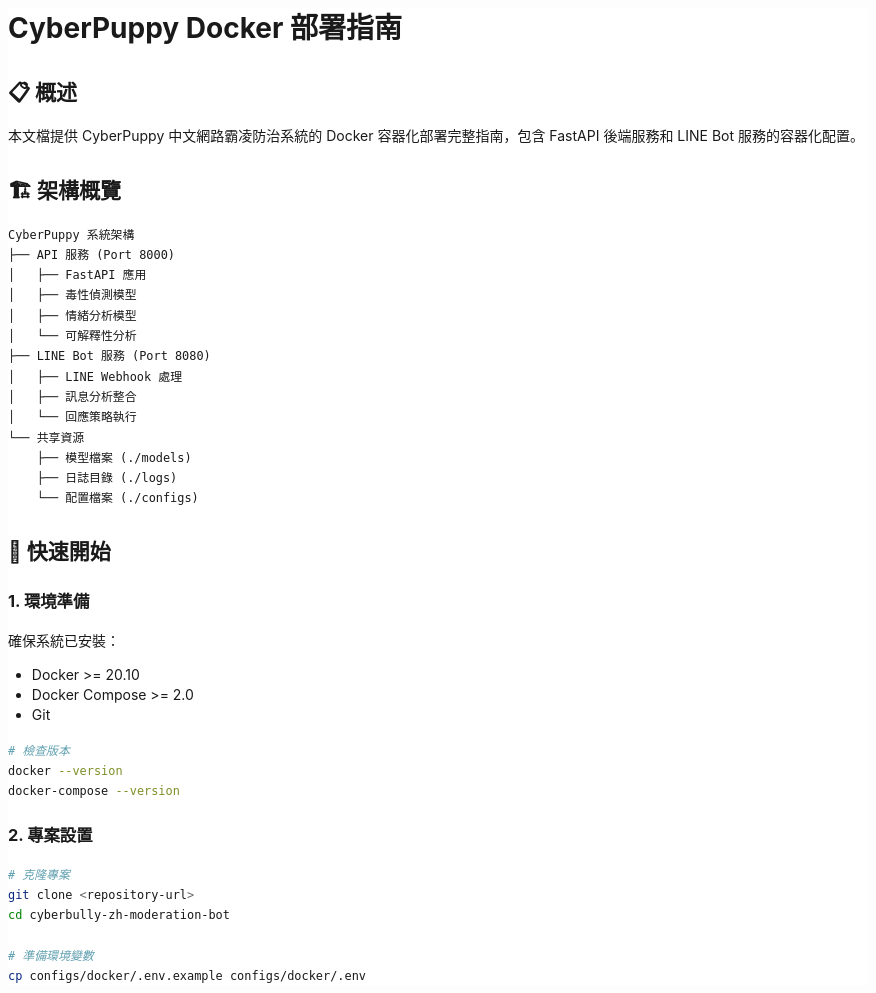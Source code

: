 # CyberPuppy Docker 部署指南

## 📋 概述

本文檔提供 CyberPuppy 中文網路霸凌防治系統的 Docker 容器化部署完整指南，包含 FastAPI 後端服務和 LINE Bot 服務的容器化配置。

## 🏗️ 架構概覽

```
CyberPuppy 系統架構
├── API 服務 (Port 8000)
│   ├── FastAPI 應用
│   ├── 毒性偵測模型
│   ├── 情緒分析模型
│   └── 可解釋性分析
├── LINE Bot 服務 (Port 8080)
│   ├── LINE Webhook 處理
│   ├── 訊息分析整合
│   └── 回應策略執行
└── 共享資源
    ├── 模型檔案 (./models)
    ├── 日誌目錄 (./logs)
    └── 配置檔案 (./configs)
```

## 🚀 快速開始

### 1. 環境準備

確保系統已安裝：
- Docker >= 20.10
- Docker Compose >= 2.0
- Git

```bash
# 檢查版本
docker --version
docker-compose --version
```

### 2. 專案設置

```bash
# 克隆專案
git clone <repository-url>
cd cyberbully-zh-moderation-bot

# 準備環境變數
cp configs/docker/.env.example configs/docker/.env
```
